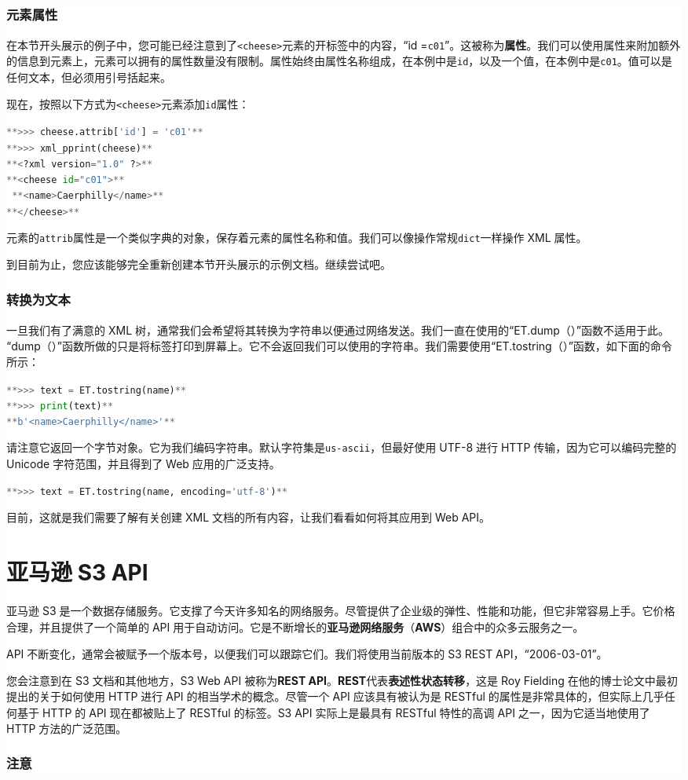 ### 元素属性

在本节开头展示的例子中，您可能已经注意到了`<cheese>`元素的开标签中的内容，“id =`c01`”。这被称为**属性**。我们可以使用属性来附加额外的信息到元素上，元素可以拥有的属性数量没有限制。属性始终由属性名称组成，在本例中是`id`，以及一个值，在本例中是`c01`。值可以是任何文本，但必须用引号括起来。

现在，按照以下方式为`<cheese>`元素添加`id`属性：

```py
**>>> cheese.attrib['id'] = 'c01'**
**>>> xml_pprint(cheese)**
**<?xml version="1.0" ?>**
**<cheese id="c01">**
 **<name>Caerphilly</name>**
**</cheese>**

```

元素的`attrib`属性是一个类似字典的对象，保存着元素的属性名称和值。我们可以像操作常规`dict`一样操作 XML 属性。

到目前为止，您应该能够完全重新创建本节开头展示的示例文档。继续尝试吧。

### 转换为文本

一旦我们有了满意的 XML 树，通常我们会希望将其转换为字符串以便通过网络发送。我们一直在使用的“ET.dump（）”函数不适用于此。 “dump（）”函数所做的只是将标签打印到屏幕上。它不会返回我们可以使用的字符串。我们需要使用“ET.tostring（）”函数，如下面的命令所示：

```py
**>>> text = ET.tostring(name)**
**>>> print(text)**
**b'<name>Caerphilly</name>'**

```

请注意它返回一个字节对象。它为我们编码字符串。默认字符集是`us-ascii`，但最好使用 UTF-8 进行 HTTP 传输，因为它可以编码完整的 Unicode 字符范围，并且得到了 Web 应用的广泛支持。

```py
**>>> text = ET.tostring(name, encoding='utf-8')**

```

目前，这就是我们需要了解有关创建 XML 文档的所有内容，让我们看看如何将其应用到 Web API。

# 亚马逊 S3 API

亚马逊 S3 是一个数据存储服务。它支撑了今天许多知名的网络服务。尽管提供了企业级的弹性、性能和功能，但它非常容易上手。它价格合理，并且提供了一个简单的 API 用于自动访问。它是不断增长的**亚马逊网络服务**（**AWS**）组合中的众多云服务之一。

API 不断变化，通常会被赋予一个版本号，以便我们可以跟踪它们。我们将使用当前版本的 S3 REST API，“2006-03-01”。

您会注意到在 S3 文档和其他地方，S3 Web API 被称为**REST API**。**REST**代表**表述性状态转移**，这是 Roy Fielding 在他的博士论文中最初提出的关于如何使用 HTTP 进行 API 的相当学术的概念。尽管一个 API 应该具有被认为是 RESTful 的属性是非常具体的，但实际上几乎任何基于 HTTP 的 API 现在都被贴上了 RESTful 的标签。S3 API 实际上是最具有 RESTful 特性的高调 API 之一，因为它适当地使用了 HTTP 方法的广泛范围。

### 注意
